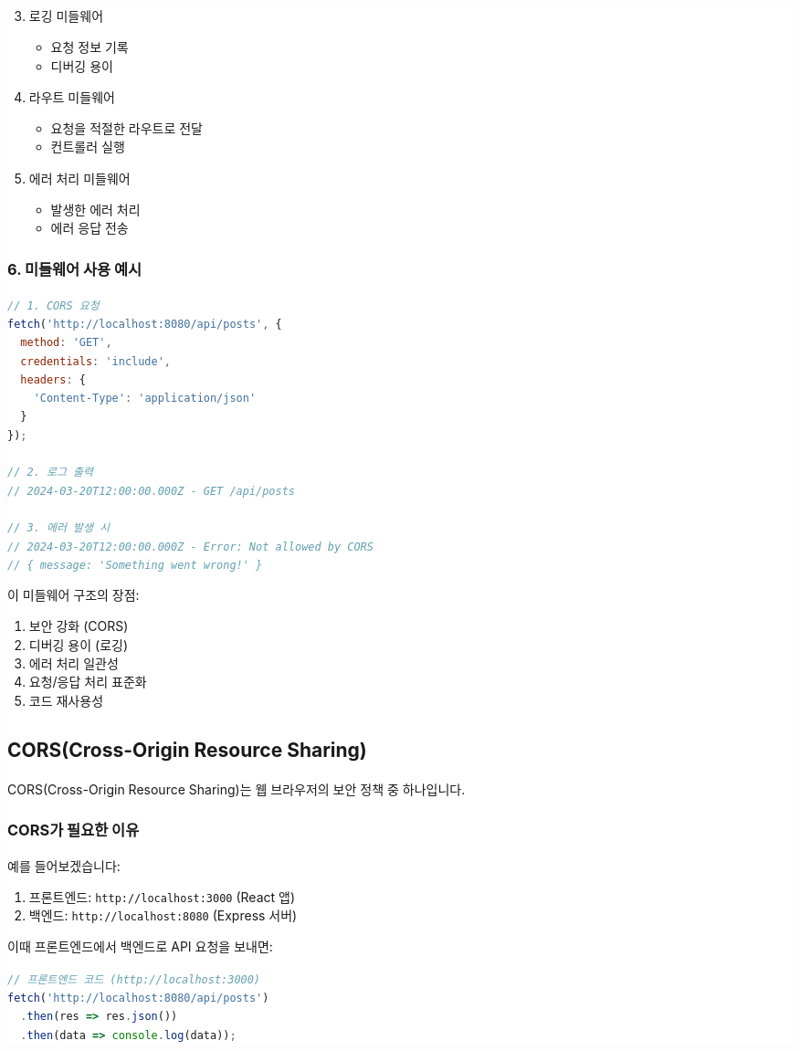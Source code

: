 3. 로깅 미들웨어
   - 요청 정보 기록
   - 디버깅 용이

4. 라우트 미들웨어
   - 요청을 적절한 라우트로 전달
   - 컨트롤러 실행

5. 에러 처리 미들웨어
   - 발생한 에러 처리
   - 에러 응답 전송

### 6. 미들웨어 사용 예시

```javascript
// 1. CORS 요청
fetch('http://localhost:8080/api/posts', {
  method: 'GET',
  credentials: 'include',
  headers: {
    'Content-Type': 'application/json'
  }
});

// 2. 로그 출력
// 2024-03-20T12:00:00.000Z - GET /api/posts

// 3. 에러 발생 시
// 2024-03-20T12:00:00.000Z - Error: Not allowed by CORS
// { message: 'Something went wrong!' }
```

이 미들웨어 구조의 장점:
1. 보안 강화 (CORS)
2. 디버깅 용이 (로깅)
3. 에러 처리 일관성
4. 요청/응답 처리 표준화
5. 코드 재사용성

## CORS(Cross-Origin Resource Sharing)

CORS(Cross-Origin Resource Sharing)는 웹 브라우저의 보안 정책 중 하나입니다. 

### CORS가 필요한 이유

예를 들어보겠습니다:
1. 프론트엔드: `http://localhost:3000` (React 앱)
2. 백엔드: `http://localhost:8080` (Express 서버)

이때 프론트엔드에서 백엔드로 API 요청을 보내면:
```javascript
// 프론트엔드 코드 (http://localhost:3000)
fetch('http://localhost:8080/api/posts')
  .then(res => res.json())
  .then(data => console.log(data));
```
